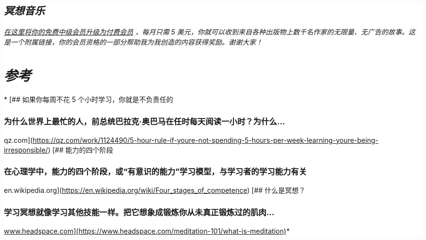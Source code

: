 ## *冥想音乐*

*[*在这里将你的免费中级会员升级为付费会员*](https://matt-croak.medium.com/membership) *，每月只需 5 美元，你就可以收到来自各种出版物上数千名作家的无限量、无广告的故事。这是一个附属链接，你的会员资格的一部分帮助我为我创造的内容获得奖励。谢谢大家！**

# *参考*

*[](https://qz.com/work/1124490/5-hour-rule-if-youre-not-spending-5-hours-per-week-learning-youre-being-irresponsible/) [## 如果你每周不花 5 个小时学习，你就是不负责任的

### 为什么世界上最忙的人，前总统巴拉克·奥巴马在任时每天阅读一小时？为什么…

qz.com](https://qz.com/work/1124490/5-hour-rule-if-youre-not-spending-5-hours-per-week-learning-youre-being-irresponsible/) [](https://en.wikipedia.org/wiki/Four_stages_of_competence) [## 能力的四个阶段

### 在心理学中，能力的四个阶段，或“有意识的能力”学习模型，与学习者的学习能力有关

en.wikipedia.org](https://en.wikipedia.org/wiki/Four_stages_of_competence) [](https://www.headspace.com/meditation-101/what-is-meditation) [## 什么是冥想？

### 学习冥想就像学习其他技能一样。把它想象成锻炼你从未真正锻炼过的肌肉…

www.headspace.com](https://www.headspace.com/meditation-101/what-is-meditation)*